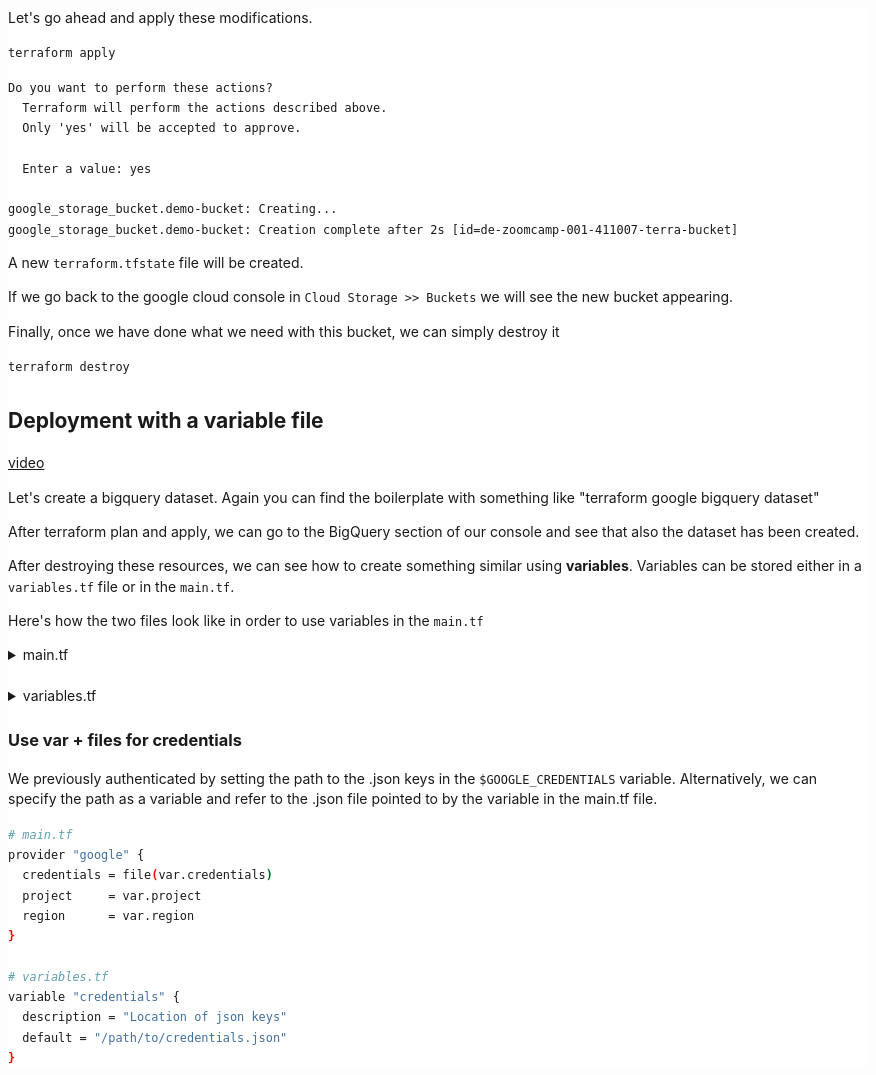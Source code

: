 Let's go ahead and apply these modifications.

```bash
terraform apply
```

```
Do you want to perform these actions?
  Terraform will perform the actions described above.
  Only 'yes' will be accepted to approve.

  Enter a value: yes

google_storage_bucket.demo-bucket: Creating...
google_storage_bucket.demo-bucket: Creation complete after 2s [id=de-zoomcamp-001-411007-terra-bucket]
```

A new `terraform.tfstate` file will be created.

If we go back to the google cloud console in `Cloud Storage >> Buckets` we will see the new bucket appearing.

Finally, once we have done what we need with this bucket, we can simply destroy it

```bash
terraform destroy
```

## Deployment with a variable file
[video](https://www.youtube.com/watch?v=PBi0hHjLftk)

Let's create a bigquery dataset. Again you can find the boilerplate with something like "terraform google bigquery dataset"

After terraform plan and apply, we can go to the BigQuery section of our console and see that also the dataset has been created.

After destroying these resources, we can see how to create something similar using **variables**. Variables can be stored either in a `variables.tf` file or in the `main.tf`.


Here's how the two files look like in order to use variables in the `main.tf`

<details><summary>main.tf</summary></details>

<br>

<details><summary>variables.tf</summary></details>


### Use var + files for credentials
We previously authenticated by setting the path to the .json keys in the `$GOOGLE_CREDENTIALS` variable. Alternatively, we can specify the path as a variable and refer to the .json file pointed to by the variable in the main.tf file.

```bash
# main.tf
provider "google" {
  credentials = file(var.credentials)
  project     = var.project
  region      = var.region
}

# variables.tf
variable "credentials" {
  description = "Location of json keys"
  default = "/path/to/credentials.json"
}
```
